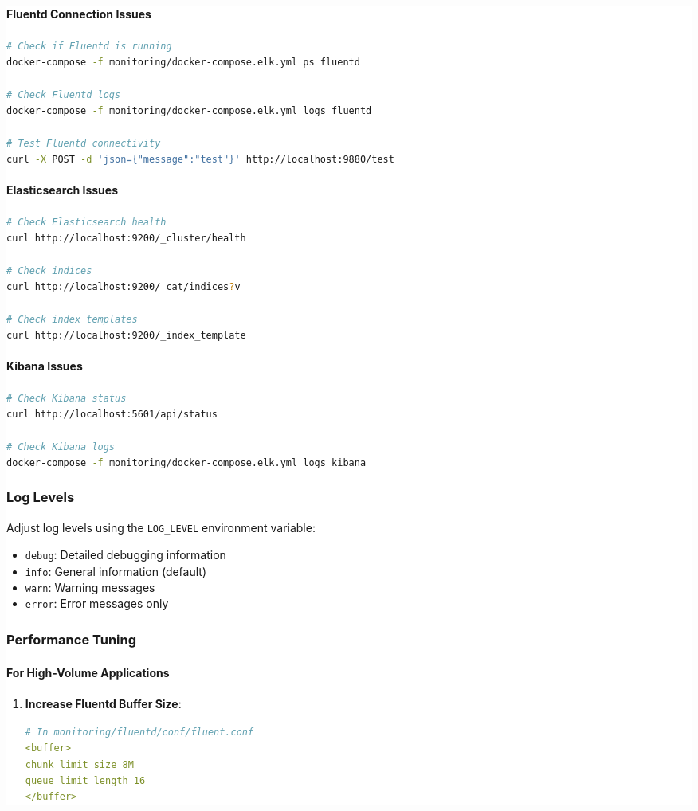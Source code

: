 #### Fluentd Connection Issues

```bash
# Check if Fluentd is running
docker-compose -f monitoring/docker-compose.elk.yml ps fluentd

# Check Fluentd logs
docker-compose -f monitoring/docker-compose.elk.yml logs fluentd

# Test Fluentd connectivity
curl -X POST -d 'json={"message":"test"}' http://localhost:9880/test
```

#### Elasticsearch Issues

```bash
# Check Elasticsearch health
curl http://localhost:9200/_cluster/health

# Check indices
curl http://localhost:9200/_cat/indices?v

# Check index templates
curl http://localhost:9200/_index_template
```

#### Kibana Issues

```bash
# Check Kibana status
curl http://localhost:5601/api/status

# Check Kibana logs
docker-compose -f monitoring/docker-compose.elk.yml logs kibana
```

### Log Levels

Adjust log levels using the `LOG_LEVEL` environment variable:

- `debug`: Detailed debugging information
- `info`: General information (default)
- `warn`: Warning messages
- `error`: Error messages only

### Performance Tuning

#### For High-Volume Applications

1. **Increase Fluentd Buffer Size**:

   ```yaml
   # In monitoring/fluentd/conf/fluent.conf
   <buffer>
   chunk_limit_size 8M
   queue_limit_length 16
   </buffer>
   ```
